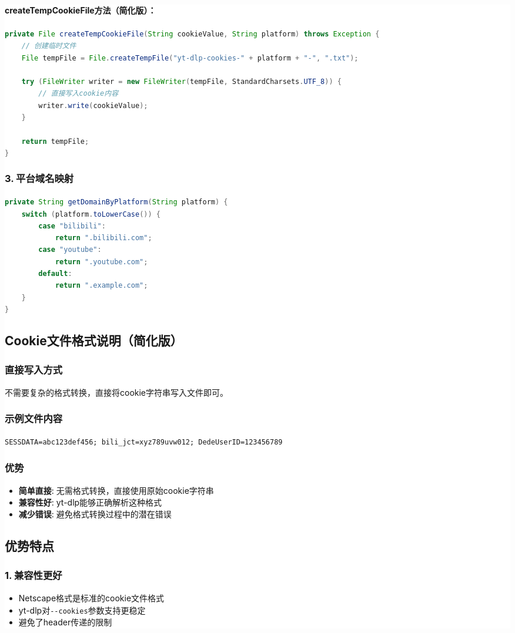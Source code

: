 #### createTempCookieFile方法（简化版）：

```java
private File createTempCookieFile(String cookieValue, String platform) throws Exception {
    // 创建临时文件
    File tempFile = File.createTempFile("yt-dlp-cookies-" + platform + "-", ".txt");

    try (FileWriter writer = new FileWriter(tempFile, StandardCharsets.UTF_8)) {
        // 直接写入cookie内容
        writer.write(cookieValue);
    }

    return tempFile;
}
```

### 3. 平台域名映射

```java
private String getDomainByPlatform(String platform) {
    switch (platform.toLowerCase()) {
        case "bilibili":
            return ".bilibili.com";
        case "youtube":
            return ".youtube.com";
        default:
            return ".example.com";
    }
}
```

## Cookie文件格式说明（简化版）

### 直接写入方式
不需要复杂的格式转换，直接将cookie字符串写入文件即可。

### 示例文件内容
```
SESSDATA=abc123def456; bili_jct=xyz789uvw012; DedeUserID=123456789
```

### 优势
- **简单直接**: 无需格式转换，直接使用原始cookie字符串
- **兼容性好**: yt-dlp能够正确解析这种格式
- **减少错误**: 避免格式转换过程中的潜在错误

## 优势特点

### 1. 兼容性更好
- Netscape格式是标准的cookie文件格式
- yt-dlp对`--cookies`参数支持更稳定
- 避免了header传递的限制
